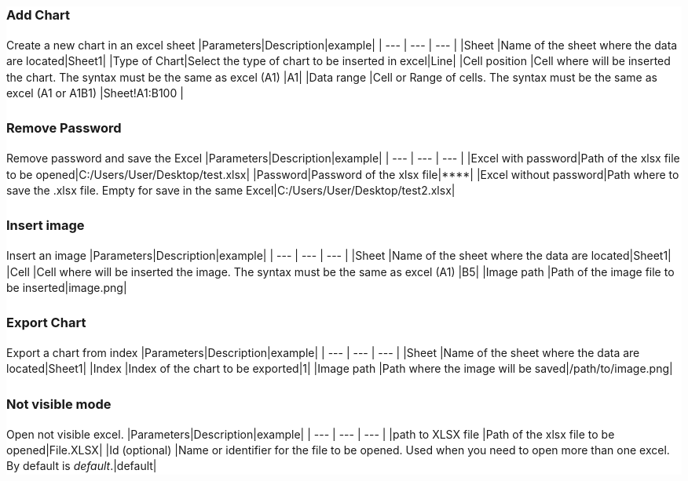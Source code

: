 ### Add Chart
  
Create a new chart in an excel sheet
|Parameters|Description|example|
| --- | --- | --- |
|Sheet |Name of the sheet where the data are located|Sheet1|
|Type of Chart|Select the type of chart to be inserted in excel|Line|
|Cell position |Cell where will be inserted the chart. The syntax must be the same as excel (A1) |A1|
|Data range |Cell or Range of cells. The syntax must be the same as excel (A1 or A1B1) |Sheet!A1:B100 |

### Remove Password
  
Remove password and save the Excel
|Parameters|Description|example|
| --- | --- | --- |
|Excel with password|Path of the xlsx file to be opened|C:/Users/User/Desktop/test.xlsx|
|Password|Password of the xlsx file|****|
|Excel without password|Path where to save the .xlsx file. Empty for save in the same Excel|C:/Users/User/Desktop/test2.xlsx|

### Insert image
  
Insert an image
|Parameters|Description|example|
| --- | --- | --- |
|Sheet |Name of the sheet where the data are located|Sheet1|
|Cell |Cell where will be inserted the image. The syntax must be the same as excel (A1) |B5|
|Image path |Path of the image file to be inserted|image.png|

### Export Chart
  
Export a chart from index
|Parameters|Description|example|
| --- | --- | --- |
|Sheet |Name of the sheet where the data are located|Sheet1|
|Index |Index of the chart to be exported|1|
|Image path |Path where the image will be saved|/path/to/image.png|

### Not visible mode
  
Open not visible excel.
|Parameters|Description|example|
| --- | --- | --- |
|path to XLSX file |Path of the xlsx file to be opened|File.XLSX|
|Id (optional) |Name or identifier for the file to be opened. Used when you need to open more than one excel. By default is *default*.|default|
